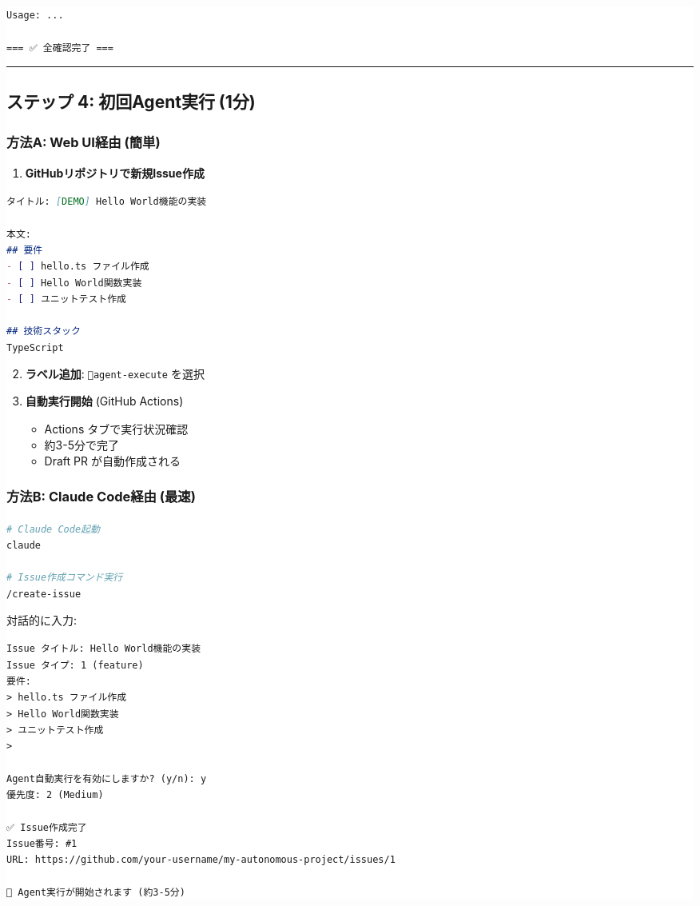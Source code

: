 ```
Usage: ...

=== ✅ 全確認完了 ===
```

---

## ステップ 4: 初回Agent実行 (1分)

### 方法A: Web UI経由 (簡単)

1. **GitHubリポジトリで新規Issue作成**

```markdown
タイトル: [DEMO] Hello World機能の実装

本文:
## 要件
- [ ] hello.ts ファイル作成
- [ ] Hello World関数実装
- [ ] ユニットテスト作成

## 技術スタック
TypeScript
```

2. **ラベル追加**: `🤖agent-execute` を選択

3. **自動実行開始** (GitHub Actions)
   - Actions タブで実行状況確認
   - 約3-5分で完了
   - Draft PR が自動作成される

### 方法B: Claude Code経由 (最速)

```bash
# Claude Code起動
claude

# Issue作成コマンド実行
/create-issue
```

対話的に入力:

```
Issue タイトル: Hello World機能の実装
Issue タイプ: 1 (feature)
要件:
> hello.ts ファイル作成
> Hello World関数実装
> ユニットテスト作成
>

Agent自動実行を有効にしますか? (y/n): y
優先度: 2 (Medium)

✅ Issue作成完了
Issue番号: #1
URL: https://github.com/your-username/my-autonomous-project/issues/1

🤖 Agent実行が開始されます (約3-5分)
```
